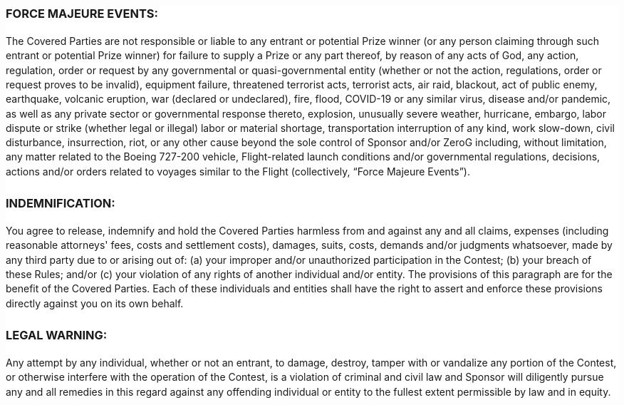 ### **FORCE MAJEURE EVENTS:**
The Covered Parties are not responsible or liable to any entrant or potential Prize winner (or any person claiming through such entrant or potential Prize winner) for failure to supply a Prize or any part thereof, by reason of any acts of God, any action, regulation, order or request by any governmental or quasi-governmental entity (whether or not the action, regulations, order or request proves to be invalid), equipment failure, threatened terrorist acts, terrorist acts, air raid, blackout, act of public enemy, earthquake, volcanic eruption, war (declared or undeclared), fire, flood, COVID-19 or any similar virus, disease and/or pandemic, as well as any private sector or governmental response thereto, explosion, unusually severe weather, hurricane, embargo, labor dispute or strike (whether legal or illegal) labor or material shortage, transportation interruption of any kind, work slow-down, civil disturbance, insurrection, riot, or any other cause beyond the sole control of Sponsor and/or ZeroG including, without limitation, any matter related to the Boeing 727-200 vehicle, Flight-related launch conditions and/or governmental regulations, decisions, actions and/or orders related to voyages similar to the Flight (collectively, “Force Majeure Events”).

### **INDEMNIFICATION:**
You agree to release, indemnify and hold the Covered Parties harmless from and against any and all claims, expenses (including reasonable attorneys' fees, costs and settlement costs), damages, suits, costs, demands and/or judgments whatsoever, made by any third party due to or arising out of: (a) your improper and/or unauthorized participation in the Contest; (b) your breach of these Rules; and/or (c) your violation of any rights of another individual and/or entity. The provisions of this paragraph are for the benefit of the Covered Parties. Each of these individuals and entities shall have the right to assert and enforce these provisions directly against you on its own behalf.

### **LEGAL WARNING:​**
Any attempt by any individual, whether or not an entrant, to damage, destroy, tamper with or vandalize any portion of the Contest, or otherwise interfere with the operation of the Contest, is a violation of criminal and civil law and Sponsor will diligently pursue any and all remedies in this regard against any offending individual or entity to the fullest extent permissible by law and in equity.